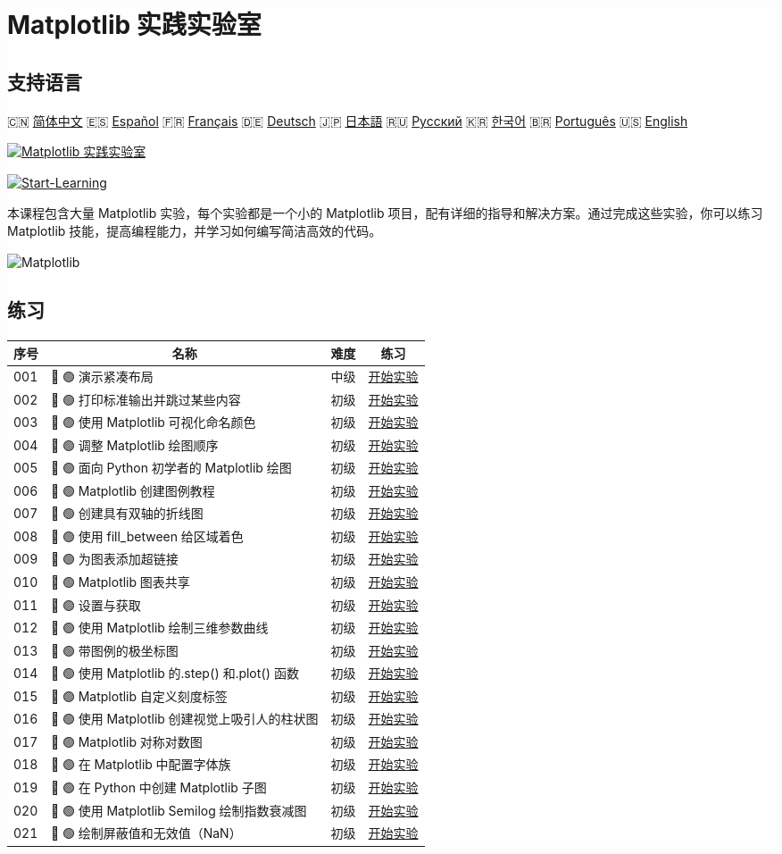 # Matplotlib 实践实验室

## 支持语言

🇨🇳 [简体中文](README_zh.md) 🇪🇸 [Español](README_es.md) 🇫🇷 [Français](README_fr.md) 🇩🇪 [Deutsch](README_de.md) 🇯🇵 [日本語](README_ja.md) 🇷🇺 [Русский](README_ru.md) 🇰🇷 [한국어](README_ko.md) 🇧🇷 [Português](README_pt.md) 🇺🇸 [English](README.md) 

[![Matplotlib 实践实验室](https://cover-creator.labex.io/matplotlib-practice-labs.png?lang=zh)](https://labex.io/zh/courses/matplotlib-practice-labs)

[![Start-Learning](https://img.shields.io/badge/Start-Learning-whitesmoke?style=for-the-badge)](https://labex.io/zh/courses/matplotlib-practice-labs)

本课程包含大量 Matplotlib 实验，每个实验都是一个小的 Matplotlib 项目，配有详细的指导和解决方案。通过完成这些实验，你可以练习 Matplotlib 技能，提高编程能力，并学习如何编写简洁高效的代码。

![Matplotlib](https://img.shields.io/badge/Matplotlib-whitesmoke?style=for-the-badge&logo=matplotlib)


## 练习

|   序号 | 名称                                                           | 难度   | 练习                                                                                                                                               |
|--------|----------------------------------------------------------------|--------|----------------------------------------------------------------------------------------------------------------------------------------------------|
|    001 | 📖 🟢 演示紧凑布局                                             | 中级   | <a target='_blank' href='https://labex.io/zh/tutorials/matplotlib-demo-tight-layout-48689'>开始实验</a>                                            |
|    002 | 📖 🟢 打印标准输出并跳过某些内容                               | 初级   | <a target='_blank' href='https://labex.io/zh/tutorials/matplotlib-print-stdout-sgskip-48882'>开始实验</a>                                          |
|    003 | 📖 🟢 使用 Matplotlib 可视化命名颜色                           | 初级   | <a target='_blank' href='https://labex.io/zh/tutorials/python-visualizing-named-colors-with-matplotlib-48846'>开始实验</a>                         |
|    004 | 📖 🟢 调整 Matplotlib 绘图顺序                                 | 初级   | <a target='_blank' href='https://labex.io/zh/tutorials/matplotlib-adjusting-matplotlib-drawing-order-49040'>开始实验</a>                           |
|    005 | 📖 🟢 面向 Python 初学者的 Matplotlib 绘图                     | 初级   | <a target='_blank' href='https://labex.io/zh/tutorials/matplotlib-matplotlib-plotting-for-python-beginners-48887'>开始实验</a>                     |
|    006 | 📖 🟢 Matplotlib 创建图例教程                                  | 初级   | <a target='_blank' href='https://labex.io/zh/tutorials/python-matplotlib-legend-creation-tutorial-48942'>开始实验</a>                              |
|    007 | 📖 🟢 创建具有双轴的折线图                                     | 初级   | <a target='_blank' href='https://labex.io/zh/tutorials/matplotlib-creating-a-line-plot-with-dual-axes-48850'>开始实验</a>                          |
|    008 | 📖 🟢 使用 fill_between 给区域着色                             | 初级   | <a target='_blank' href='https://labex.io/zh/tutorials/python-shade-regions-with-fill-between-48948'>开始实验</a>                                  |
|    009 | 📖 🟢 为图表添加超链接                                         | 初级   | <a target='_blank' href='https://labex.io/zh/tutorials/matplotlib-adding-hyperlinks-to-plots-48775'>开始实验</a>                                   |
|    010 | 📖 🟢 Matplotlib 图表共享                                      | 初级   | <a target='_blank' href='https://labex.io/zh/tutorials/python-matplotlib-plot-sharing-48925'>开始实验</a>                                          |
|    011 | 📖 🟢 设置与获取                                               | 初级   | <a target='_blank' href='https://labex.io/zh/tutorials/python-set-and-get-48923'>开始实验</a>                                                      |
|    012 | 📖 🟢 使用 Matplotlib 绘制三维参数曲线                         | 初级   | <a target='_blank' href='https://labex.io/zh/tutorials/python-plot-3d-parametric-curves-with-matplotlib-48808'>开始实验</a>                        |
|    013 | 📖 🟢 带图例的极坐标图                                         | 初级   | <a target='_blank' href='https://labex.io/zh/tutorials/python-polar-plot-with-legend-48874'>开始实验</a>                                           |
|    014 | 📖 🟢 使用 Matplotlib 的.step() 和.plot() 函数                 | 初级   | <a target='_blank' href='https://labex.io/zh/tutorials/matplotlib-using-matplotlib-s-step-and-plot-functions-48960'>开始实验</a>                   |
|    015 | 📖 🟢 Matplotlib 自定义刻度标签                                | 初级   | <a target='_blank' href='https://labex.io/zh/tutorials/python-matplotlib-custom-tickels-48993'>开始实验</a>                                        |
|    016 | 📖 🟢 使用 Matplotlib 创建视觉上吸引人的柱状图                 | 初级   | <a target='_blank' href='https://labex.io/zh/tutorials/matplotlib-create-visually-appealing-bar-charts-with-matplotlib-48571'>开始实验</a>         |
|    017 | 📖 🟢 Matplotlib 对称对数图                                    | 初级   | <a target='_blank' href='https://labex.io/zh/tutorials/python-matplotlib-symmetric-log-plots-48978'>开始实验</a>                                   |
|    018 | 📖 🟢 在 Matplotlib 中配置字体族                               | 初级   | <a target='_blank' href='https://labex.io/zh/tutorials/matplotlib-configuring-the-font-family-in-matplotlib-48742'>开始实验</a>                    |
|    019 | 📖 🟢 在 Python 中创建 Matplotlib 子图                         | 初级   | <a target='_blank' href='https://labex.io/zh/tutorials/python-creating-matplotlib-subplots-in-python-48890'>开始实验</a>                           |
|    020 | 📖 🟢 使用 Matplotlib Semilog 绘制指数衰减图                   | 初级   | <a target='_blank' href='https://labex.io/zh/tutorials/python-plotting-exponential-decay-with-matplotlib-semilog-48921'>开始实验</a>               |
|    021 | 📖 🟢 绘制屏蔽值和无效值（NaN）                                | 初级   | <a target='_blank' href='https://labex.io/zh/tutorials/python-plotting-masked-and-nan-values-48821'>开始实验</a>                                   |